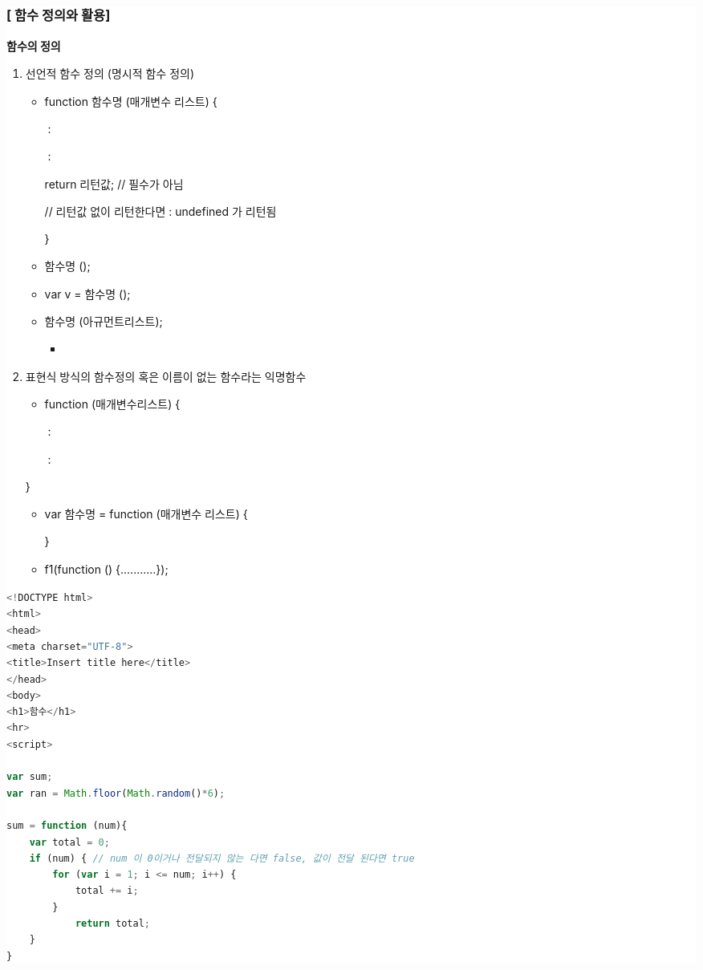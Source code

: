 

```java

```



### [ 함수 정의와 활용]

**함수의 정의**

1. 선언적 함수 정의 (명시적 함수 정의)

   - function 함수명 (매개변수 리스트) {

     ​				:

     ​				:

     return 리턴값; // 필수가 아님

     // 리턴값 없이 리턴한다면 : undefined 가 리턴됨

     }

   - 함수명 ();

   - var v = 함수명 ();

   - 함수명 (아규먼트리스트);
     
     - 

2. 표현식 방식의 함수정의 혹은 이름이 없는 함수라는 익명함수

   - function (매개변수리스트) {

     ​	:

     ​	:

   }

   - var 함수명 = function (매개변수 리스트) {

     

     }

   - f1(function () {...........});

```javascript
<!DOCTYPE html>
<html>
<head>
<meta charset="UTF-8">
<title>Insert title here</title>
</head>
<body>
<h1>함수</h1>
<hr>
<script>

var sum;
var ran = Math.floor(Math.random()*6);

sum = function (num){
	var total = 0;
    if (num) { // num 이 0이거나 전달되지 않는 다면 false, 값이 전달 된다면 true
		for (var i = 1; i <= num; i++) {
			total += i;
		}
			return total;
	}
}
```
